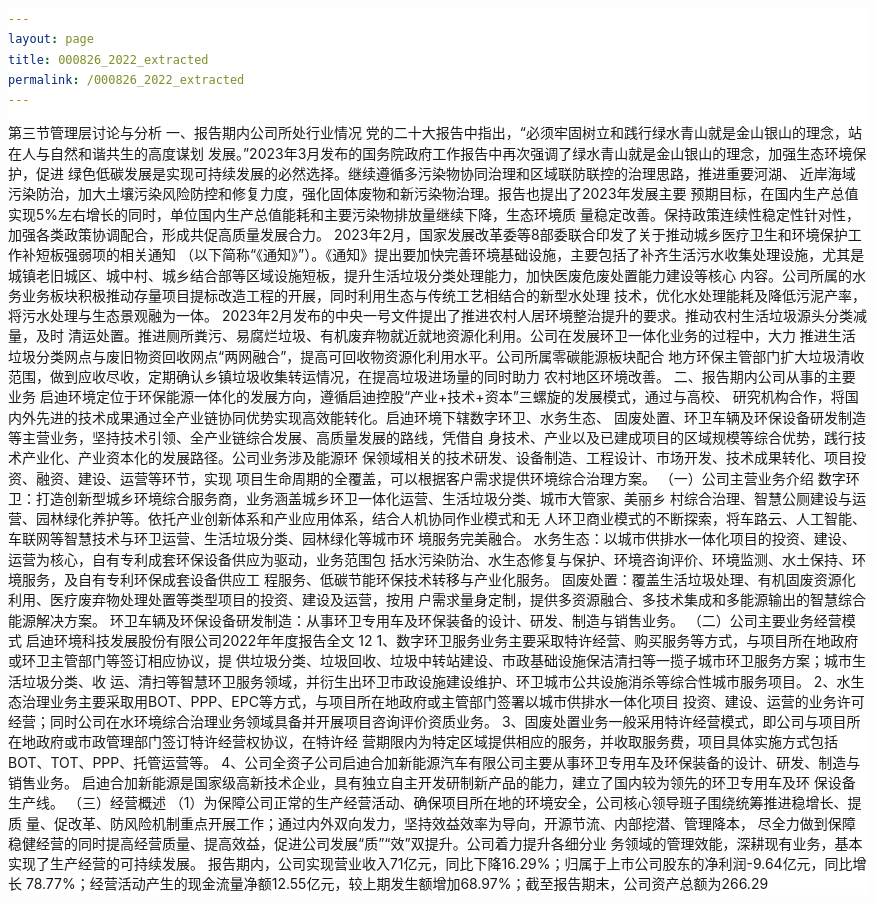 ```yaml
---
layout: page
title: 000826_2022_extracted
permalink: /000826_2022_extracted
---
```


第三节管理层讨论与分析
一、报告期内公司所处行业情况
党的二十大报告中指出，“必须牢固树立和践行绿水青山就是金山银山的理念，站在人与自然和谐共生的高度谋划
发展。”2023年3月发布的国务院政府工作报告中再次强调了绿水青山就是金山银山的理念，加强生态环境保护，促进
绿色低碳发展是实现可持续发展的必然选择。继续遵循多污染物协同治理和区域联防联控的治理思路，推进重要河湖、
近岸海域污染防治，加大土壤污染风险防控和修复力度，强化固体废物和新污染物治理。报告也提出了2023年发展主要
预期目标，在国内生产总值实现5%左右增长的同时，单位国内生产总值能耗和主要污染物排放量继续下降，生态环境质
量稳定改善。保持政策连续性稳定性针对性，加强各类政策协调配合，形成共促高质量发展合力。
2023年2月，国家发展改革委等8部委联合印发了关于推动城乡医疗卫生和环境保护工作补短板强弱项的相关通知
（以下简称“《通知》”）。《通知》提出要加快完善环境基础设施，主要包括了补齐生活污水收集处理设施，尤其是
城镇老旧城区、城中村、城乡结合部等区域设施短板，提升生活垃圾分类处理能力，加快医废危废处置能力建设等核心
内容。公司所属的水务业务板块积极推动存量项目提标改造工程的开展，同时利用生态与传统工艺相结合的新型水处理
技术，优化水处理能耗及降低污泥产率，将污水处理与生态景观融为一体。
2023年2月发布的中央一号文件提出了推进农村人居环境整治提升的要求。推动农村生活垃圾源头分类减量，及时
清运处置。推进厕所粪污、易腐烂垃圾、有机废弃物就近就地资源化利用。公司在发展环卫一体化业务的过程中，大力
推进生活垃圾分类网点与废旧物资回收网点“两网融合”，提高可回收物资源化利用水平。公司所属零碳能源板块配合
地方环保主管部门扩大垃圾清收范围，做到应收尽收，定期确认乡镇垃圾收集转运情况，在提高垃圾进场量的同时助力
农村地区环境改善。
二、报告期内公司从事的主要业务
启迪环境定位于环保能源一体化的发展方向，遵循启迪控股“产业+技术+资本”三螺旋的发展模式，通过与高校、
研究机构合作，将国内外先进的技术成果通过全产业链协同优势实现高效能转化。启迪环境下辖数字环卫、水务生态、
固废处置、环卫车辆及环保设备研发制造等主营业务，坚持技术引领、全产业链综合发展、高质量发展的路线，凭借自
身技术、产业以及已建成项目的区域规模等综合优势，践行技术产业化、产业资本化的发展路径。公司业务涉及能源环
保领域相关的技术研发、设备制造、工程设计、市场开发、技术成果转化、项目投资、融资、建设、运营等环节，实现
项目生命周期的全覆盖，可以根据客户需求提供环境综合治理方案。
（一）公司主营业务介绍
数字环卫：打造创新型城乡环境综合服务商，业务涵盖城乡环卫一体化运营、生活垃圾分类、城市大管家、美丽乡
村综合治理、智慧公厕建设与运营、园林绿化养护等。依托产业创新体系和产业应用体系，结合人机协同作业模式和无
人环卫商业模式的不断探索，将车路云、人工智能、车联网等智慧技术与环卫运营、生活垃圾分类、园林绿化等城市环
境服务完美融合。
水务生态：以城市供排水一体化项目的投资、建设、运营为核心，自有专利成套环保设备供应为驱动，业务范围包
括水污染防治、水生态修复与保护、环境咨询评价、环境监测、水土保持、环境服务，及自有专利环保成套设备供应工
程服务、低碳节能环保技术转移与产业化服务。
固废处置：覆盖生活垃圾处理、有机固废资源化利用、医疗废弃物处理处置等类型项目的投资、建设及运营，按用
户需求量身定制，提供多资源融合、多技术集成和多能源输出的智慧综合能源解决方案。
环卫车辆及环保设备研发制造：从事环卫专用车及环保装备的设计、研发、制造与销售业务。
（二）公司主要业务经营模式
启迪环境科技发展股份有限公司2022年年度报告全文
12
1、数字环卫服务业务主要采取特许经营、购买服务等方式，与项目所在地政府或环卫主管部门等签订相应协议，提
供垃圾分类、垃圾回收、垃圾中转站建设、市政基础设施保洁清扫等一揽子城市环卫服务方案；城市生活垃圾分类、收
运、清扫等智慧环卫服务领域，并衍生出环卫市政设施建设维护、环卫城市公共设施消杀等综合性城市服务项目。
2、水生态治理业务主要采取用BOT、PPP、EPC等方式，与项目所在地政府或主管部门签署以城市供排水一体化项目
投资、建设、运营的业务许可经营；同时公司在水环境综合治理业务领域具备并开展项目咨询评价资质业务。
3、固废处置业务一般采用特许经营模式，即公司与项目所在地政府或市政管理部门签订特许经营权协议，在特许经
营期限内为特定区域提供相应的服务，并收取服务费，项目具体实施方式包括BOT、TOT、PPP、托管运营等。
4、公司全资子公司启迪合加新能源汽车有限公司主要从事环卫专用车及环保装备的设计、研发、制造与销售业务。
启迪合加新能源是国家级高新技术企业，具有独立自主开发研制新产品的能力，建立了国内较为领先的环卫专用车及环
保设备生产线。
（三）经营概述
（1）为保障公司正常的生产经营活动、确保项目所在地的环境安全，公司核心领导班子围绕统筹推进稳增长、提质
量、促改革、防风险机制重点开展工作；通过内外双向发力，坚持效益效率为导向，开源节流、内部挖潜、管理降本，
尽全力做到保障稳健经营的同时提高经营质量、提高效益，促进公司发展“质”“效”双提升。公司着力提升各细分业
务领域的管理效能，深耕现有业务，基本实现了生产经营的可持续发展。
报告期内，公司实现营业收入71亿元，同比下降16.29%；归属于上市公司股东的净利润-9.64亿元，同比增长
78.77%；经营活动产生的现金流量净额12.55亿元，较上期发生额增加68.97%；截至报告期末，公司资产总额为266.29